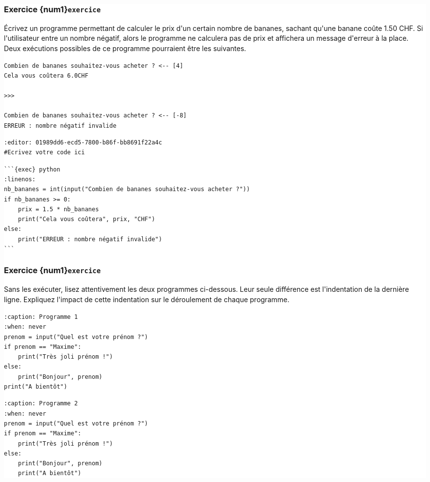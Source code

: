 
### Exercice {num1}`exercice`
Écrivez un programme permettant de calculer le prix d'un certain nombre de bananes, sachant qu'une banane coûte 1.50 CHF. Si l'utilisateur entre un nombre négatif, alors le programme ne calculera pas de prix et affichera un message d'erreur à la place. Deux exécutions possibles de ce programme pourraient être les suivantes.

```{code-block} text
Combien de bananes souhaitez-vous acheter ? <-- [4]
Cela vous coûtera 6.0CHF

>>>

Combien de bananes souhaitez-vous acheter ? <-- [-8]
ERREUR : nombre négatif invalide
```

```{exec} python
:editor: 01989dd6-ecd5-7800-b86f-bb8691f22a4c
#Ecrivez votre code ici

```

````{solution} 
```{exec} python
:linenos:
nb_bananes = int(input("Combien de bananes souhaitez-vous acheter ?"))
if nb_bananes >= 0:
    prix = 1.5 * nb_bananes
    print("Cela vous coûtera", prix, "CHF")
else:
    print("ERREUR : nombre négatif invalide")
```
````

### Exercice {num1}`exercice`
Sans les exécuter, lisez attentivement les deux programmes ci-dessous. Leur seule différence est l'indentation de la dernière ligne. Expliquez l'impact de cette indentation sur le déroulement de chaque programme.


```{exec} python
:caption: Programme 1
:when: never
prenom = input("Quel est votre prénom ?")
if prenom == "Maxime":
    print("Très joli prénom !")
else:
    print("Bonjour", prenom)
print("A bientôt")
```


```{exec} python
:caption: Programme 2
:when: never
prenom = input("Quel est votre prénom ?")
if prenom == "Maxime":
    print("Très joli prénom !")
else:
    print("Bonjour", prenom)
    print("A bientôt")
```

